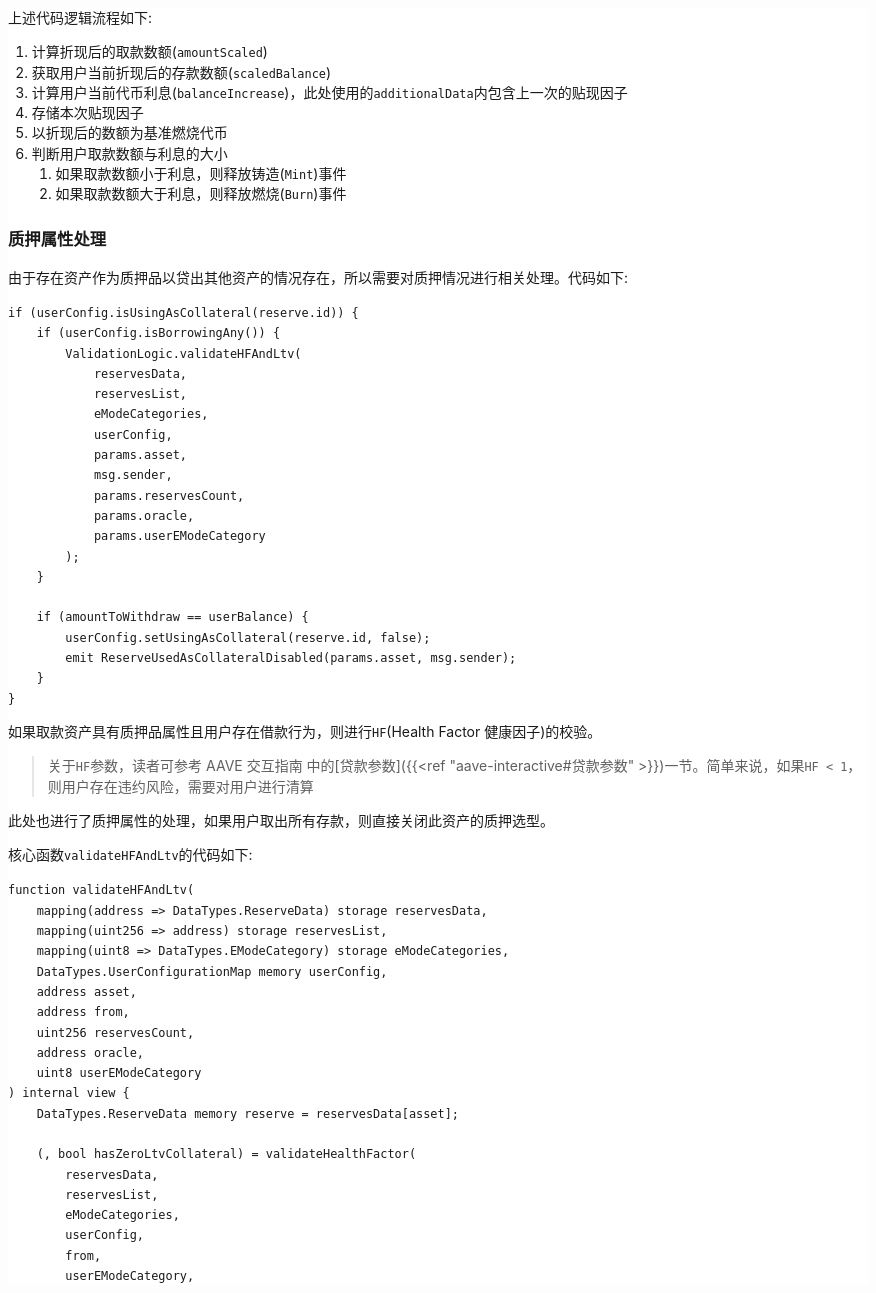 上述代码逻辑流程如下:

1. 计算折现后的取款数额(`amountScaled`)
1. 获取用户当前折现后的存款数额(`scaledBalance`)
1. 计算用户当前代币利息(`balanceIncrease`)，此处使用的`additionalData`内包含上一次的贴现因子
1. 存储本次贴现因子
1. 以折现后的数额为基准燃烧代币
1. 判断用户取款数额与利息的大小
    1. 如果取款数额小于利息，则释放铸造(`Mint`)事件
    1. 如果取款数额大于利息，则释放燃烧(`Burn`)事件

### 质押属性处理

由于存在资产作为质押品以贷出其他资产的情况存在，所以需要对质押情况进行相关处理。代码如下:

```solidity
if (userConfig.isUsingAsCollateral(reserve.id)) {
    if (userConfig.isBorrowingAny()) {
        ValidationLogic.validateHFAndLtv(
            reservesData,
            reservesList,
            eModeCategories,
            userConfig,
            params.asset,
            msg.sender,
            params.reservesCount,
            params.oracle,
            params.userEModeCategory
        );
    }

    if (amountToWithdraw == userBalance) {
        userConfig.setUsingAsCollateral(reserve.id, false);
        emit ReserveUsedAsCollateralDisabled(params.asset, msg.sender);
    }
}
```

如果取款资产具有质押品属性且用户存在借款行为，则进行`HF`(Health Factor 健康因子)的校验。

> 关于`HF`参数，读者可参考 AAVE 交互指南 中的[贷款参数]({{<ref "aave-interactive#贷款参数" >}})一节。简单来说，如果`HF < 1`，则用户存在违约风险，需要对用户进行清算

此处也进行了质押属性的处理，如果用户取出所有存款，则直接关闭此资产的质押选型。

核心函数`validateHFAndLtv`的代码如下:
```solidity
function validateHFAndLtv(
    mapping(address => DataTypes.ReserveData) storage reservesData,
    mapping(uint256 => address) storage reservesList,
    mapping(uint8 => DataTypes.EModeCategory) storage eModeCategories,
    DataTypes.UserConfigurationMap memory userConfig,
    address asset,
    address from,
    uint256 reservesCount,
    address oracle,
    uint8 userEModeCategory
) internal view {
    DataTypes.ReserveData memory reserve = reservesData[asset];

    (, bool hasZeroLtvCollateral) = validateHealthFactor(
        reservesData,
        reservesList,
        eModeCategories,
        userConfig,
        from,
        userEModeCategory,
```